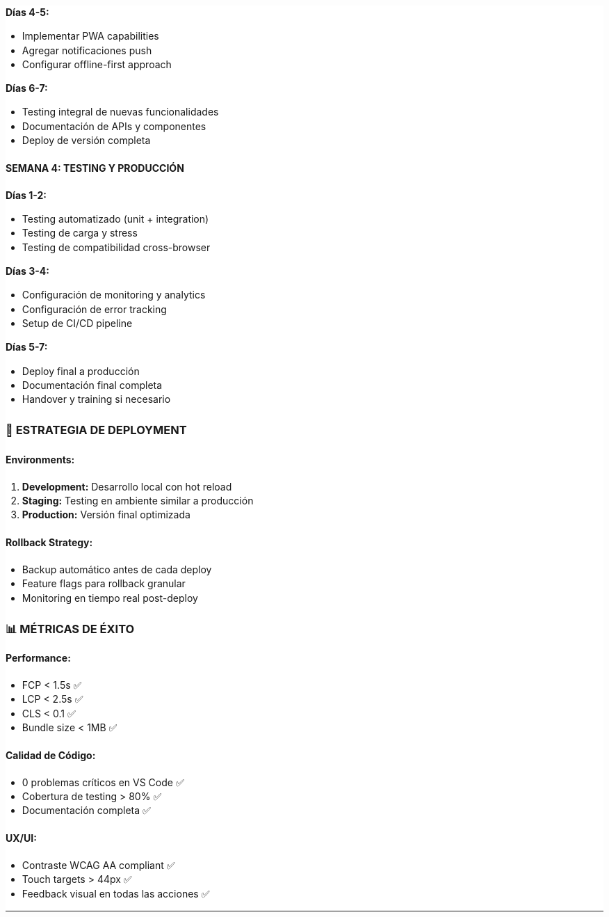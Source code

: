 **Días 4-5:**
- Implementar PWA capabilities
- Agregar notificaciones push
- Configurar offline-first approach

**Días 6-7:**
- Testing integral de nuevas funcionalidades
- Documentación de APIs y componentes
- Deploy de versión completa

#### **SEMANA 4: TESTING Y PRODUCCIÓN**
**Días 1-2:**
- Testing automatizado (unit + integration)
- Testing de carga y stress
- Testing de compatibilidad cross-browser

**Días 3-4:**
- Configuración de monitoring y analytics
- Configuración de error tracking
- Setup de CI/CD pipeline

**Días 5-7:**
- Deploy final a producción
- Documentación final completa
- Handover y training si necesario

### 🚀 **ESTRATEGIA DE DEPLOYMENT**

#### **Environments:**
1. **Development:** Desarrollo local con hot reload
2. **Staging:** Testing en ambiente similar a producción
3. **Production:** Versión final optimizada

#### **Rollback Strategy:**
- Backup automático antes de cada deploy
- Feature flags para rollback granular
- Monitoring en tiempo real post-deploy

### 📊 **MÉTRICAS DE ÉXITO**

#### **Performance:**
- FCP < 1.5s ✅
- LCP < 2.5s ✅  
- CLS < 0.1 ✅
- Bundle size < 1MB ✅

#### **Calidad de Código:**
- 0 problemas críticos en VS Code ✅
- Cobertura de testing > 80% ✅
- Documentación completa ✅

#### **UX/UI:**
- Contraste WCAG AA compliant ✅
- Touch targets > 44px ✅
- Feedback visual en todas las acciones ✅

---